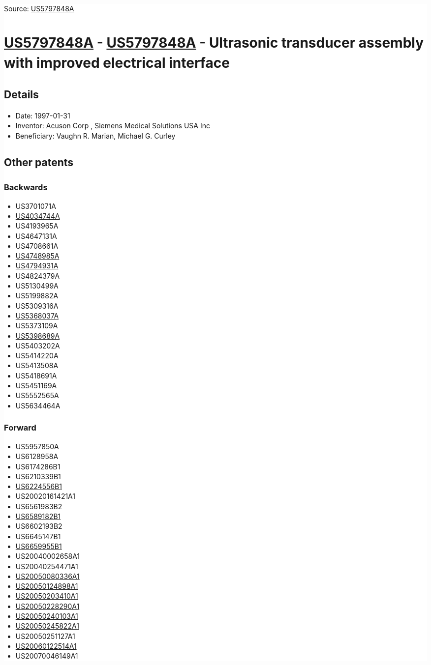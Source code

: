 Source: [US5797848A](https://patents.google.com/patent/US5797848A)

# [US5797848A](US5797848A.md) - [US5797848A](US5797848A.md) - Ultrasonic transducer assembly with improved electrical interface

## Details

* Date: 1997-01-31
* Inventor: Acuson Corp
  , 
    Siemens Medical Solutions USA Inc
* Beneficiary: Vaughn R. Marian, Michael G. Curley

## Other patents

### Backwards
 * US3701071A
 * [US4034744A](US4034744A.md)
 * US4193965A
 * US4647131A
 * US4708661A
 * [US4748985A](US4748985A.md)
 * [US4794931A](US4794931A.md)
 * US4824379A
 * US5130499A
 * US5199882A
 * US5309316A
 * [US5368037A](US5368037A.md)
 * US5373109A
 * [US5398689A](US5398689A.md)
 * US5403202A
 * US5414220A
 * US5413508A
 * US5418691A
 * US5451169A
 * US5552565A
 * US5634464A
### Forward
 * US5957850A
 * US6128958A
 * US6174286B1
 * US6210339B1
 * [US6224556B1](US6224556B1.md)
 * US20020161421A1
 * US6561983B2
 * [US6589182B1](US6589182B1.md)
 * US6602193B2
 * US6645147B1
 * [US6659955B1](US6659955B1.md)
 * US20040002658A1
 * US20040254471A1
 * [US20050080336A1](US20050080336A1.md)
 * [US20050124898A1](US20050124898A1.md)
 * [US20050203410A1](US20050203410A1.md)
 * [US20050228290A1](US20050228290A1.md)
 * [US20050240103A1](US20050240103A1.md)
 * [US20050245822A1](US20050245822A1.md)
 * US20050251127A1
 * [US20060122514A1](US20060122514A1.md)
 * US20070046149A1